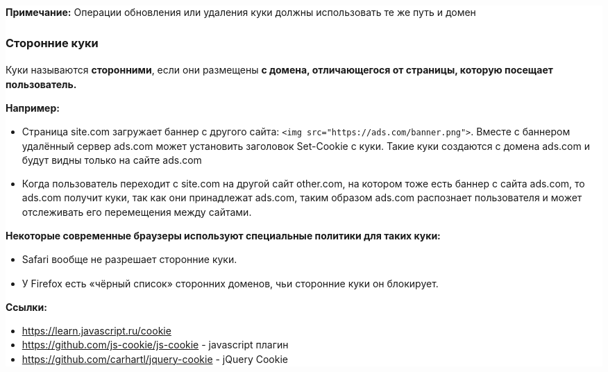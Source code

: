 __Примечание:__ Операции обновления или удаления куки должны использовать те же путь и домен

### Сторонние куки

Куки называются __сторонними__, если они размещены __с домена, отличающегося от страницы, которую посещает пользователь.__

__Например:__

- Страница site.com загружает баннер с другого сайта: ```<img src="https://ads.com/banner.png">```. Вместе с баннером удалённый сервер ads.com может установить заголовок Set-Cookie с куки. Такие куки создаются с домена ads.com и будут видны только на сайте ads.com

- Когда пользователь переходит с site.com на другой сайт other.com, на котором тоже есть баннер с сайта ads.com, то ads.com получит куки, так как они принадлежат ads.com, таким образом ads.com распознает пользователя и может отслеживать его перемещения между сайтами. 

__Некоторые современные браузеры используют специальные политики для таких куки:__

- Safari вообще не разрешает сторонние куки.

- У Firefox есть «чёрный список» сторонних доменов, чьи сторонние куки он блокирует.


__Ссылки:__

- https://learn.javascript.ru/cookie
- https://github.com/js-cookie/js-cookie    - javascript плагин 
- https://github.com/carhartl/jquery-cookie - jQuery Cookie 
